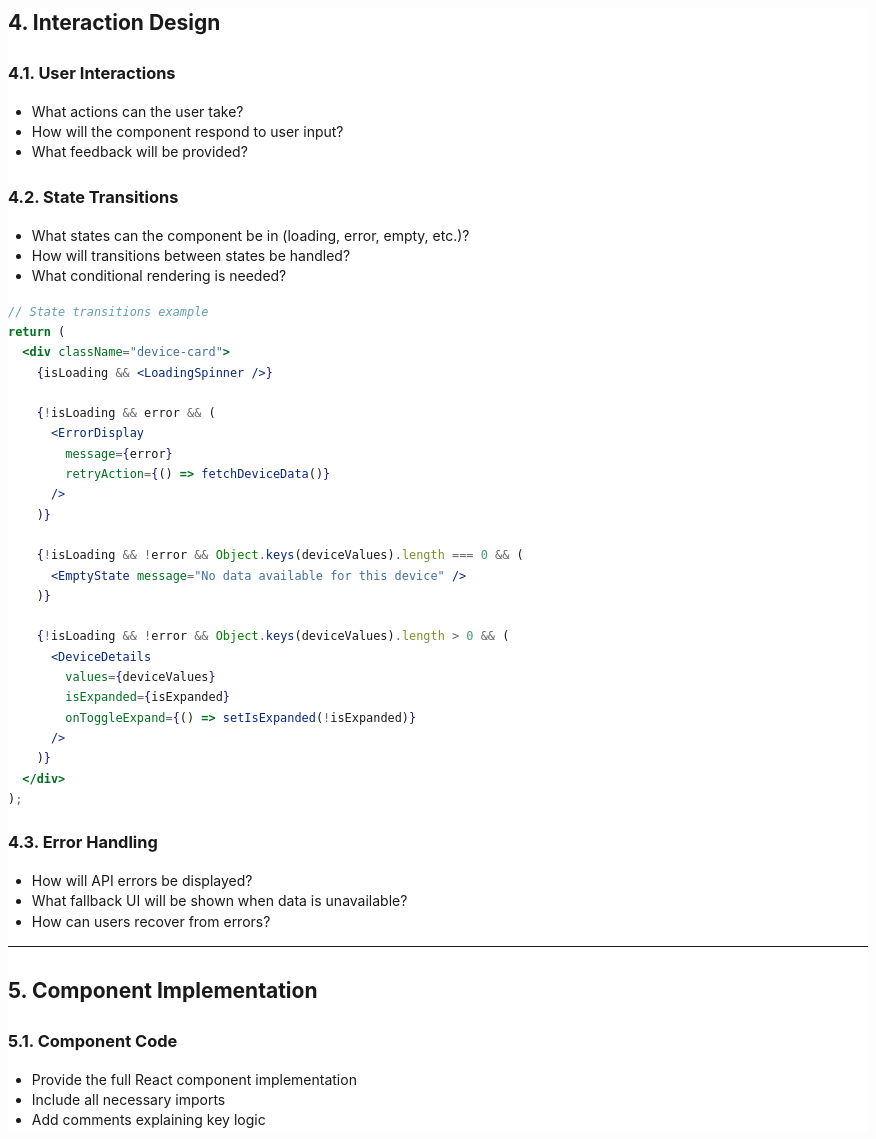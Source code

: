 ## 4. Interaction Design

### 4.1. User Interactions
- What actions can the user take?
- How will the component respond to user input?
- What feedback will be provided?

### 4.2. State Transitions
- What states can the component be in (loading, error, empty, etc.)?
- How will transitions between states be handled?
- What conditional rendering is needed?

```jsx
// State transitions example
return (
  <div className="device-card">
    {isLoading && <LoadingSpinner />}

    {!isLoading && error && (
      <ErrorDisplay
        message={error}
        retryAction={() => fetchDeviceData()}
      />
    )}

    {!isLoading && !error && Object.keys(deviceValues).length === 0 && (
      <EmptyState message="No data available for this device" />
    )}

    {!isLoading && !error && Object.keys(deviceValues).length > 0 && (
      <DeviceDetails
        values={deviceValues}
        isExpanded={isExpanded}
        onToggleExpand={() => setIsExpanded(!isExpanded)}
      />
    )}
  </div>
);
```

### 4.3. Error Handling
- How will API errors be displayed?
- What fallback UI will be shown when data is unavailable?
- How can users recover from errors?

---

## 5. Component Implementation

### 5.1. Component Code
- Provide the full React component implementation
- Include all necessary imports
- Add comments explaining key logic
